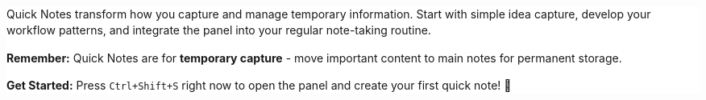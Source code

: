 Quick Notes transform how you capture and manage temporary information. Start with simple idea capture, develop your workflow patterns, and integrate the panel into your regular note-taking routine.

**Remember:** Quick Notes are for **temporary capture** - move important content to main notes for permanent storage.

**Get Started:** Press `Ctrl+Shift+S` right now to open the panel and create your first quick note! 🚀